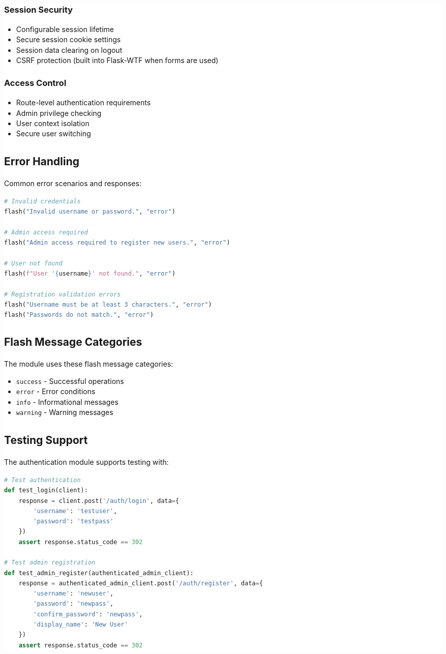 ### Session Security

- Configurable session lifetime
- Secure session cookie settings
- Session data clearing on logout
- CSRF protection (built into Flask-WTF when forms are used)

### Access Control

- Route-level authentication requirements
- Admin privilege checking
- User context isolation
- Secure user switching

## Error Handling

Common error scenarios and responses:

```python
# Invalid credentials
flash("Invalid username or password.", "error")

# Admin access required
flash("Admin access required to register new users.", "error")

# User not found
flash(f"User '{username}' not found.", "error")

# Registration validation errors
flash("Username must be at least 3 characters.", "error")
flash("Passwords do not match.", "error")
```

## Flash Message Categories

The module uses these flash message categories:

- `success` - Successful operations
- `error` - Error conditions
- `info` - Informational messages
- `warning` - Warning messages

## Testing Support

The authentication module supports testing with:

```python
# Test authentication
def test_login(client):
    response = client.post('/auth/login', data={
        'username': 'testuser',
        'password': 'testpass'
    })
    assert response.status_code == 302

# Test admin registration
def test_admin_register(authenticated_admin_client):
    response = authenticated_admin_client.post('/auth/register', data={
        'username': 'newuser',
        'password': 'newpass',
        'confirm_password': 'newpass',
        'display_name': 'New User'
    })
    assert response.status_code == 302
```
